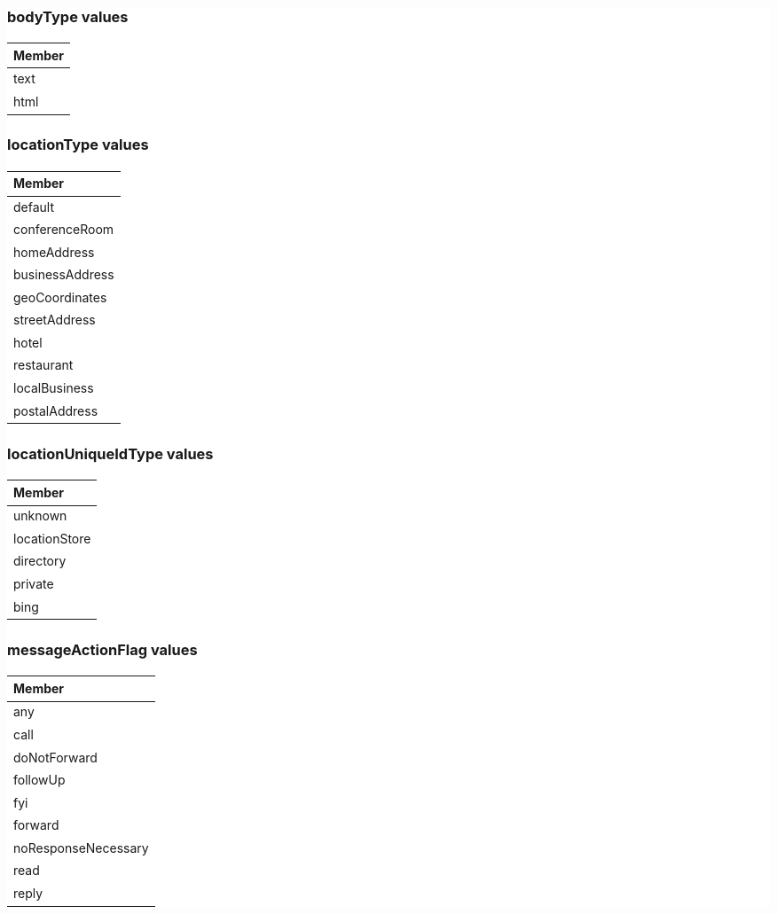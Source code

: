 
### bodyType values
| Member
|:---------
| text
| html


### locationType values

| Member
|:-------------------------
| default
| conferenceRoom
| homeAddress
| businessAddress
| geoCoordinates
| streetAddress
| hotel
| restaurant
| localBusiness
| postalAddress

### locationUniqueIdType values

| Member
|:-------------------------
| unknown
| locationStore
| directory
| private
| bing


### messageActionFlag values

| Member
|:-------------------------
| any
| call
| doNotForward
| followUp
| fyi
| forward
| noResponseNecessary
| read
| reply